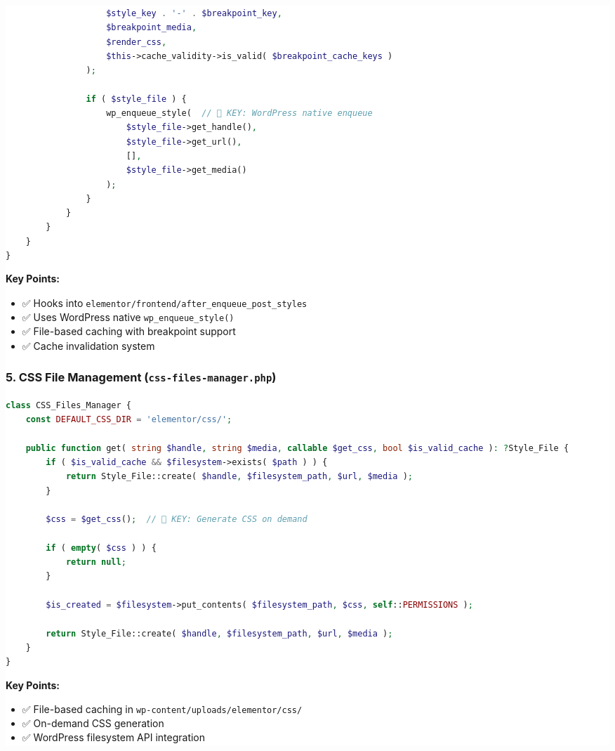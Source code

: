 ```php
                    $style_key . '-' . $breakpoint_key,
                    $breakpoint_media,
                    $render_css,
                    $this->cache_validity->is_valid( $breakpoint_cache_keys )
                );
                
                if ( $style_file ) {
                    wp_enqueue_style(  // 🔑 KEY: WordPress native enqueue
                        $style_file->get_handle(),
                        $style_file->get_url(),
                        [],
                        $style_file->get_media()
                    );
                }
            }
        }
    }
}
```

**Key Points:**
- ✅ Hooks into `elementor/frontend/after_enqueue_post_styles`
- ✅ Uses WordPress native `wp_enqueue_style()`
- ✅ File-based caching with breakpoint support
- ✅ Cache invalidation system

### 5. **CSS File Management** (`css-files-manager.php`)

```php
class CSS_Files_Manager {
    const DEFAULT_CSS_DIR = 'elementor/css/';
    
    public function get( string $handle, string $media, callable $get_css, bool $is_valid_cache ): ?Style_File {
        if ( $is_valid_cache && $filesystem->exists( $path ) ) {
            return Style_File::create( $handle, $filesystem_path, $url, $media );
        }
        
        $css = $get_css();  // 🔑 KEY: Generate CSS on demand
        
        if ( empty( $css ) ) {
            return null;
        }
        
        $is_created = $filesystem->put_contents( $filesystem_path, $css, self::PERMISSIONS );
        
        return Style_File::create( $handle, $filesystem_path, $url, $media );
    }
}
```

**Key Points:**
- ✅ File-based caching in `wp-content/uploads/elementor/css/`
- ✅ On-demand CSS generation
- ✅ WordPress filesystem API integration
